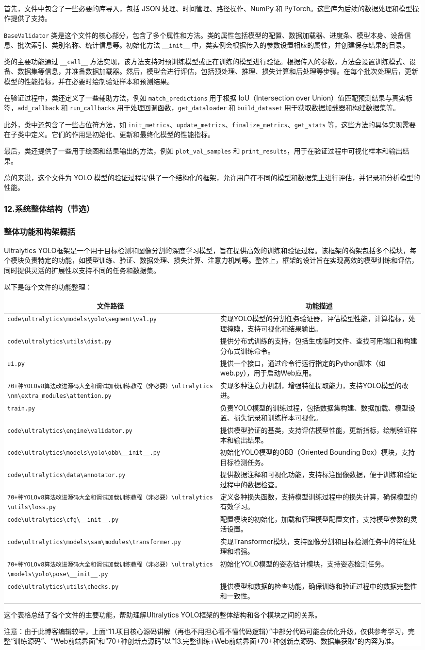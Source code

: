 首先，文件中包含了一些必要的库导入，包括 JSON 处理、时间管理、路径操作、NumPy 和 PyTorch。这些库为后续的数据处理和模型操作提供了支持。

`BaseValidator` 类是这个文件的核心部分，包含了多个属性和方法。类的属性包括模型的配置、数据加载器、进度条、模型本身、设备信息、批次索引、类别名称、统计信息等。初始化方法 `__init__` 中，类实例会根据传入的参数设置相应的属性，并创建保存结果的目录。

类的主要功能通过 `__call__` 方法实现，该方法支持对预训练模型或正在训练的模型进行验证。根据传入的参数，方法会设置训练模式、设备、数据集等信息，并准备数据加载器。然后，模型会进行评估，包括预处理、推理、损失计算和后处理等步骤。在每个批次处理后，更新模型的性能指标，并在必要时绘制验证样本和预测结果。

在验证过程中，类还定义了一些辅助方法，例如 `match_predictions` 用于根据 IoU（Intersection over Union）值匹配预测结果与真实标签，`add_callback` 和 `run_callbacks` 用于处理回调函数，`get_dataloader` 和 `build_dataset` 用于获取数据加载器和构建数据集等。

此外，类中还包含了一些占位符方法，如 `init_metrics`、`update_metrics`、`finalize_metrics`、`get_stats` 等，这些方法的具体实现需要在子类中定义。它们的作用是初始化、更新和最终化模型的性能指标。

最后，类还提供了一些用于绘图和结果输出的方法，例如 `plot_val_samples` 和 `print_results`，用于在验证过程中可视化样本和输出结果。

总的来说，这个文件为 YOLO 模型的验证过程提供了一个结构化的框架，允许用户在不同的模型和数据集上进行评估，并记录和分析模型的性能。

### 12.系统整体结构（节选）

### 整体功能和构架概括

Ultralytics YOLO框架是一个用于目标检测和图像分割的深度学习模型，旨在提供高效的训练和验证过程。该框架的构架包括多个模块，每个模块负责特定的功能，如模型训练、验证、数据处理、损失计算、注意力机制等。整体上，框架的设计旨在实现高效的模型训练和评估，同时提供灵活的扩展性以支持不同的任务和数据集。

以下是每个文件的功能整理：

| 文件路径                                                                                       | 功能描述                                                                                     |
|------------------------------------------------------------------------------------------------|----------------------------------------------------------------------------------------------|
| `code\ultralytics\models\yolo\segment\val.py`                                                | 实现YOLO模型的分割任务验证器，评估模型性能，计算指标，处理掩膜，支持可视化和结果输出。       |
| `code\ultralytics\utils\dist.py`                                                              | 提供分布式训练的支持，包括生成临时文件、查找可用端口和构建分布式训练命令。                  |
| `ui.py`                                                                                       | 提供一个接口，通过命令行运行指定的Python脚本（如web.py），用于启动Web应用。                |
| `70+种YOLOv8算法改进源码大全和调试加载训练教程（非必要）\ultralytics\nn\extra_modules\attention.py` | 实现多种注意力机制，增强特征提取能力，支持YOLO模型的改进。                                 |
| `train.py`                                                                                    | 负责YOLO模型的训练过程，包括数据集构建、数据加载、模型设置、损失记录和训练样本可视化。    |
| `code\ultralytics\engine\validator.py`                                                       | 提供模型验证的基类，支持评估模型性能，更新指标，绘制验证样本和输出结果。                   |
| `code\ultralytics\models\yolo\obb\__init__.py`                                              | 初始化YOLO模型的OBB（Oriented Bounding Box）模块，支持目标检测任务。                     |
| `code\ultralytics\data\annotator.py`                                                         | 提供数据注释和可视化功能，支持标注图像数据，便于训练和验证过程中的数据检查。               |
| `70+种YOLOv8算法改进源码大全和调试加载训练教程（非必要）\ultralytics\utils\loss.py`            | 定义各种损失函数，支持模型训练过程中的损失计算，确保模型的有效学习。                       |
| `code\ultralytics\cfg\__init__.py`                                                           | 配置模块的初始化，加载和管理模型配置文件，支持模型参数的灵活设置。                         |
| `code\ultralytics\models\sam\modules\transformer.py`                                         | 实现Transformer模块，支持图像分割和目标检测任务中的特征处理和增强。                        |
| `70+种YOLOv8算法改进源码大全和调试加载训练教程（非必要）\ultralytics\models\yolo\pose\__init__.py` | 初始化YOLO模型的姿态估计模块，支持姿态检测任务。                                           |
| `code\ultralytics\utils\checks.py`                                                           | 提供模型和数据的检查功能，确保训练和验证过程中的数据完整性和一致性。                       |

这个表格总结了各个文件的主要功能，帮助理解Ultralytics YOLO框架的整体结构和各个模块之间的关系。

注意：由于此博客编辑较早，上面“11.项目核心源码讲解（再也不用担心看不懂代码逻辑）”中部分代码可能会优化升级，仅供参考学习，完整“训练源码”、“Web前端界面”和“70+种创新点源码”以“13.完整训练+Web前端界面+70+种创新点源码、数据集获取”的内容为准。
